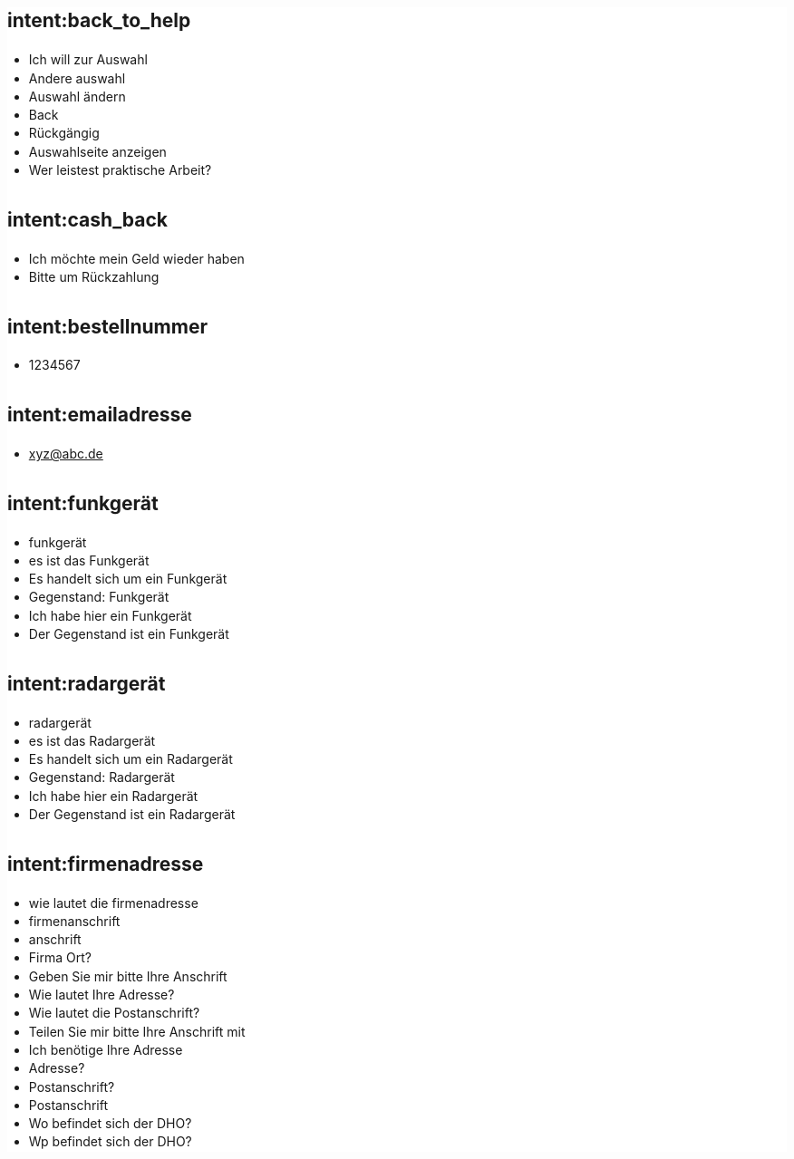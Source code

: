 ## intent:back_to_help
- Ich will zur Auswahl
- Andere auswahl
- Auswahl ändern
- Back
- Rückgängig
- Auswahlseite anzeigen
- Wer leistest praktische Arbeit?

## intent:cash_back
- Ich möchte mein Geld wieder haben
- Bitte um Rückzahlung

## intent:bestellnummer
- 1234567

## intent:emailadresse
- xyz@abc.de

## intent:funkgerät
- funkgerät
- es ist das Funkgerät
- Es handelt sich um ein Funkgerät
- Gegenstand: Funkgerät
- Ich habe hier ein Funkgerät
- Der Gegenstand ist ein Funkgerät

## intent:radargerät
- radargerät
- es ist das Radargerät
- Es handelt sich um ein Radargerät
- Gegenstand: Radargerät
- Ich habe hier ein Radargerät
- Der Gegenstand ist ein Radargerät

## intent:firmenadresse
- wie lautet die firmenadresse
- firmenanschrift
- anschrift
- Firma Ort?
- Geben Sie mir bitte Ihre Anschrift
- Wie lautet Ihre Adresse?
- Wie lautet die Postanschrift?
- Teilen Sie mir bitte Ihre Anschrift mit
- Ich benötige Ihre Adresse
- Adresse?
- Postanschrift?
- Postanschrift
- Wo befindet sich der DHO?
- Wp befindet sich der DHO?
